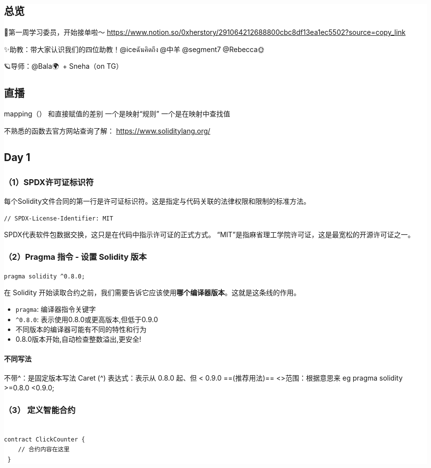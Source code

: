## 总览
👭第一周学习委员，开始接单啦～
https://www.notion.so/0xherstory/291064212688800cbc8df13ea1ec5502?source=copy_link

✨助教：带大家认识我们的四位助教！@iceฉันคิดถึง @中羊 @segment7 @Rebecca🌞 

🪐导师：@Bala🌍  + Sneha（on TG）

## 直播

mapping（）
和直接赋值的差别
	一个是映射“规则”
	一个是在映射中查找值

不熟悉的函数去官方网站查询了解：
https://www.soliditylang.org/
## Day 1

### **（1）SPDX许可证标识符**

每个Solidity文件合同的第一行是许可证标识符。这是指定与代码关联的法律权限和限制的标准方法。

```solidity
// SPDX-License-Identifier: MIT
```

SPDX代表软件包数据交换，这只是在代码中指示许可证的正式方式。
“MIT”是指麻省理工学院许可证，这是最宽松的开源许可证之一。

### **（2）Pragma 指令 - 设置 Solidity 版本**

```solidity
pragma solidity ^0.8.0;
```

在 Solidity 开始读取合约之前，我们需要告诉它应该使用**哪个编译器版本**。这就是这条线的作用。

- `pragma`: 编译器指令关键字
- `^0.8.0`: 表示使用0.8.0或更高版本,但低于0.9.0
- 不同版本的编译器可能有不同的特性和行为
- 0.8.0版本开始,自动检查整数溢出,更安全!
#### 不同写法
不带^：是固定版本写法
Caret (^) 表达式：表示从 0.8.0 起、但 < 0.9.0 ==(推荐用法)==
<>范围：根据意思来
	eg  pragma solidity >=0.8.0 <0.9.0;


###  （3） 定义智能合约

```soildity

contract ClickCounter { 
	// 合约内容在这里
 }
```
